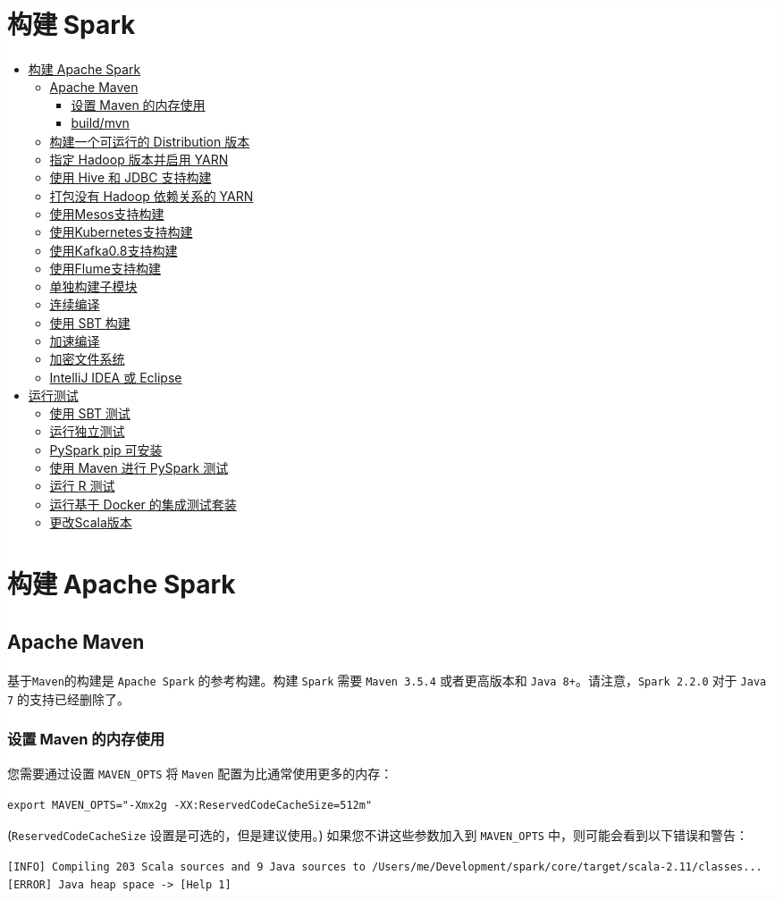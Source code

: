 # 构建 Spark

*   [构建 Apache Spark](#构建-apache-spark)
    *   [Apache Maven](#apache-maven)
        *   [设置 Maven 的内存使用](#设置-maven-的内存使用)
        *   [build/mvn](#buildmvn)
    *   [构建一个可运行的 Distribution 版本](#构建一个可运行的-distribution-版本)
    *   [指定 Hadoop 版本并启用 YARN](#指定-hadoop-版本并启用-yarn)
    *   [使用 Hive 和 JDBC 支持构建](#使用-hive-和-jdbc-支持构建)
    *   [打包没有 Hadoop 依赖关系的 YARN](#打包没有-hadoop-依赖关系的-yarn)
    *   [使用Mesos支持构建](#使用-mesos-构建)
    *   [使用Kubernetes支持构建](#使用Kubernetes支持构建)
    *   [使用Kafka0.8支持构建](#使用Kafka0.8支持构建)
    *   [使用Flume支持构建](#使用Flume支持构建)
    *   [单独构建子模块](#单独构建子模块)
    *   [连续编译](#continuous-compilation连续编译)
    *   [使用 SBT 构建](#使用-sbt-构建)
    *   [加速编译](#加速编译)
    *   [加密文件系统](#加密文件系统)
    *   [IntelliJ IDEA 或 Eclipse](#intellij-idea-或-eclipse)
*   [运行测试](#运行测试)
    *   [使用 SBT 测试](#使用-sbt-测试)
    *   [运行独立测试](#运行独立测试)
    *   [PySpark pip 可安装](#pyspark-pip-可安装)
    *   [使用 Maven 进行 PySpark 测试](#使用-maven-进行-pyspark-测试)
    *   [运行 R 测试](#运行-r-测试)
    *   [运行基于 Docker 的集成测试套装](#运行基于-docker-的集成测试套装)
    *   [更改Scala版本](#更改Scala版本)

# 构建 Apache Spark

## Apache Maven

基于`Maven`的构建是 `Apache Spark` 的参考构建。构建 `Spark` 需要 `Maven 3.5.4` 或者更高版本和 `Java 8+`。请注意，`Spark 2.2.0` 对于 `Java 7` 的支持已经删除了。

### 设置 Maven 的内存使用

您需要通过设置 `MAVEN_OPTS` 将 `Maven` 配置为比通常使用更多的内存：

```
export MAVEN_OPTS="-Xmx2g -XX:ReservedCodeCacheSize=512m" 
```

(`ReservedCodeCacheSize` 设置是可选的，但是建议使用。) 如果您不讲这些参数加入到 `MAVEN_OPTS` 中，则可能会看到以下错误和警告：

```
[INFO] Compiling 203 Scala sources and 9 Java sources to /Users/me/Development/spark/core/target/scala-2.11/classes...
[ERROR] Java heap space -> [Help 1] 
```
